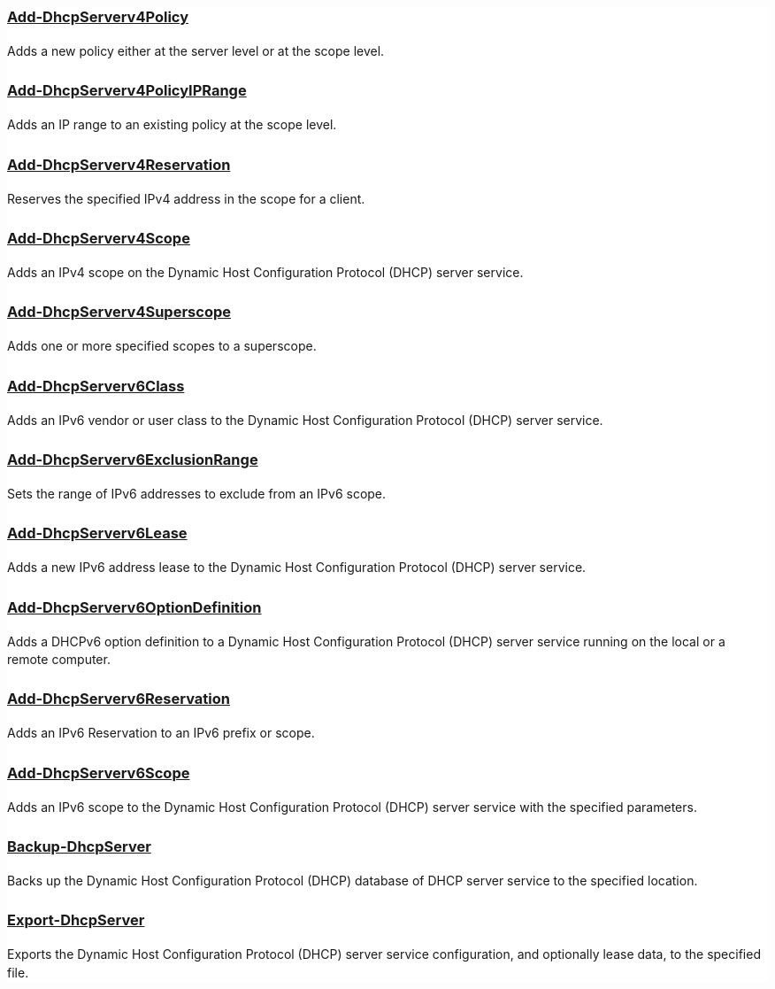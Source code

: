 ### [Add-DhcpServerv4Policy](./Add-DhcpServerv4Policy.md)
Adds a new policy either at the server level or at the scope level.

### [Add-DhcpServerv4PolicyIPRange](./Add-DhcpServerv4PolicyIPRange.md)
Adds an IP range to an existing policy at the scope level.

### [Add-DhcpServerv4Reservation](./Add-DhcpServerv4Reservation.md)
Reserves the specified IPv4 address in the scope for a client.

### [Add-DhcpServerv4Scope](./Add-DhcpServerv4Scope.md)
Adds an IPv4 scope on the Dynamic Host Configuration Protocol (DHCP) server service.

### [Add-DhcpServerv4Superscope](./Add-DhcpServerv4Superscope.md)
Adds one or more specified scopes to a superscope.

### [Add-DhcpServerv6Class](./Add-DhcpServerv6Class.md)
Adds an IPv6 vendor or user class to the Dynamic Host Configuration Protocol (DHCP) server service.

### [Add-DhcpServerv6ExclusionRange](./Add-DhcpServerv6ExclusionRange.md)
Sets the range of IPv6 addresses to exclude from an IPv6 scope.

### [Add-DhcpServerv6Lease](./Add-DhcpServerv6Lease.md)
Adds a new IPv6 address lease to the Dynamic Host Configuration Protocol (DHCP) server service.

### [Add-DhcpServerv6OptionDefinition](./Add-DhcpServerv6OptionDefinition.md)
Adds a DHCPv6 option definition to a Dynamic Host Configuration Protocol (DHCP) server service running on the local or a remote computer.

### [Add-DhcpServerv6Reservation](./Add-DhcpServerv6Reservation.md)
Adds an IPv6 Reservation to an IPv6 prefix or scope.

### [Add-DhcpServerv6Scope](./Add-DhcpServerv6Scope.md)
Adds an IPv6 scope to the Dynamic Host Configuration Protocol (DHCP) server service with the specified parameters.

### [Backup-DhcpServer](./Backup-DhcpServer.md)
Backs up the Dynamic Host Configuration Protocol (DHCP) database of DHCP server service to the specified location.

### [Export-DhcpServer](./Export-DhcpServer.md)
Exports the Dynamic Host Configuration Protocol (DHCP) server service configuration, and optionally lease data, to the specified file.

